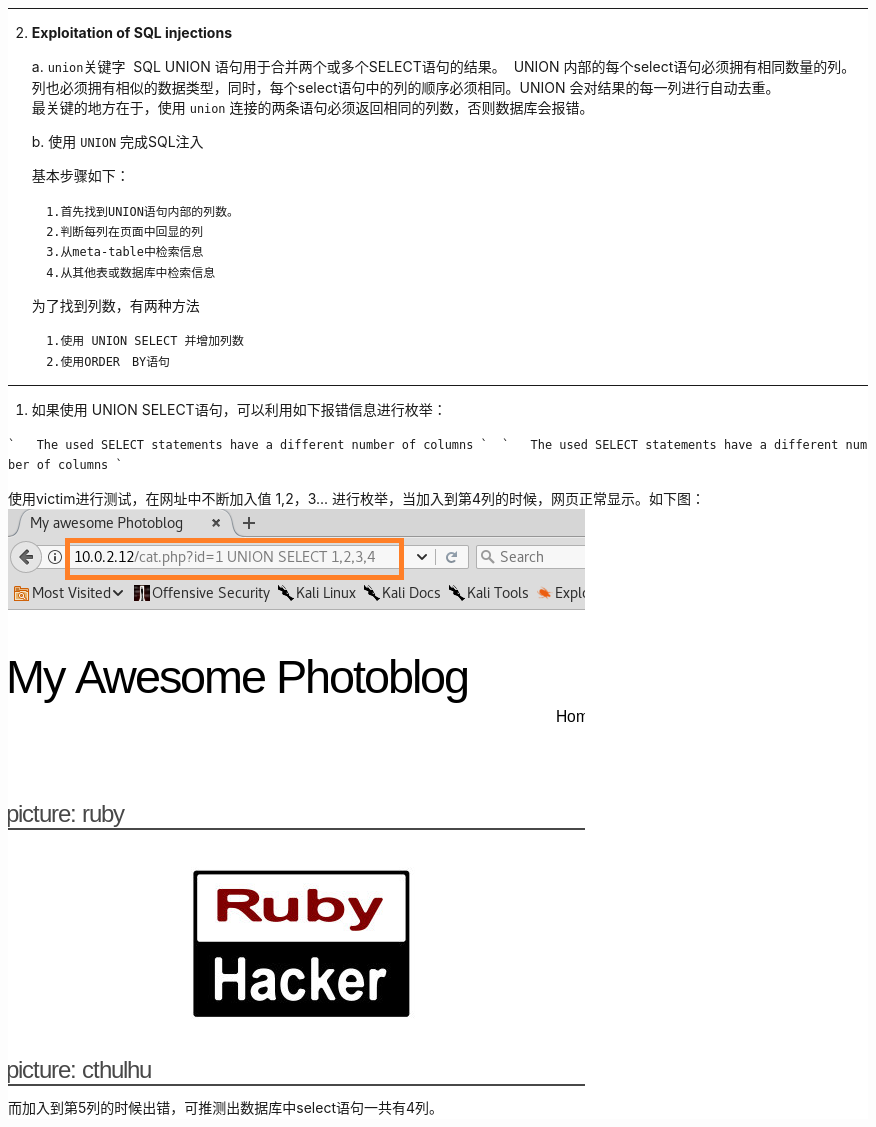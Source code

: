 ----------------------------------------------------------

2. **Exploitation of SQL injections**

   a. `union`关键字
   ​      SQL UNION 语句用于合并两个或多个SELECT语句的结果。
   ​      UNION 内部的每个select语句必须拥有相同数量的列。列也必须拥有相似的数据类型，同时，每个select语句中的列的顺序必须相同。UNION 会对结果的每一列进行自动去重。
   ​      
     最关键的地方在于，使用 `union` 连接的两条语句必须返回相同的列数，否则数据库会报错。

   
   b. 使用 `UNION` 完成SQL注入
  
   基本步骤如下：

         1.首先找到UNION语句内部的列数。
         2.判断每列在页面中回显的列
         3.从meta-table中检索信息
         4.从其他表或数据库中检索信息

    为了找到列数，有两种方法
   

         1.使用 UNION SELECT 并增加列数
         2.使用ORDER　BY语句
   
-----
   1.  如果使用 UNION SELECT语句，可以利用如下报错信息进行枚举：

    `   The used SELECT statements have a different number of columns `  `   The used SELECT statements have a different number of columns `

 使用victim进行测试，在网址中不断加入值 1,2，3... 进行枚举，当加入到第4列的时候，网页正常显示。如下图：
​            ![5](https://github.com/CUCCS/2018-NS-Public-jackcily/raw/Ns_chap0x07_%E4%BB%8ESQL%E6%B3%A8%E5%85%A5%E5%88%B0Shell/img/5.PNG)
​            
 而加入到第5列的时候出错，可推测出数据库中select语句一共有4列。
